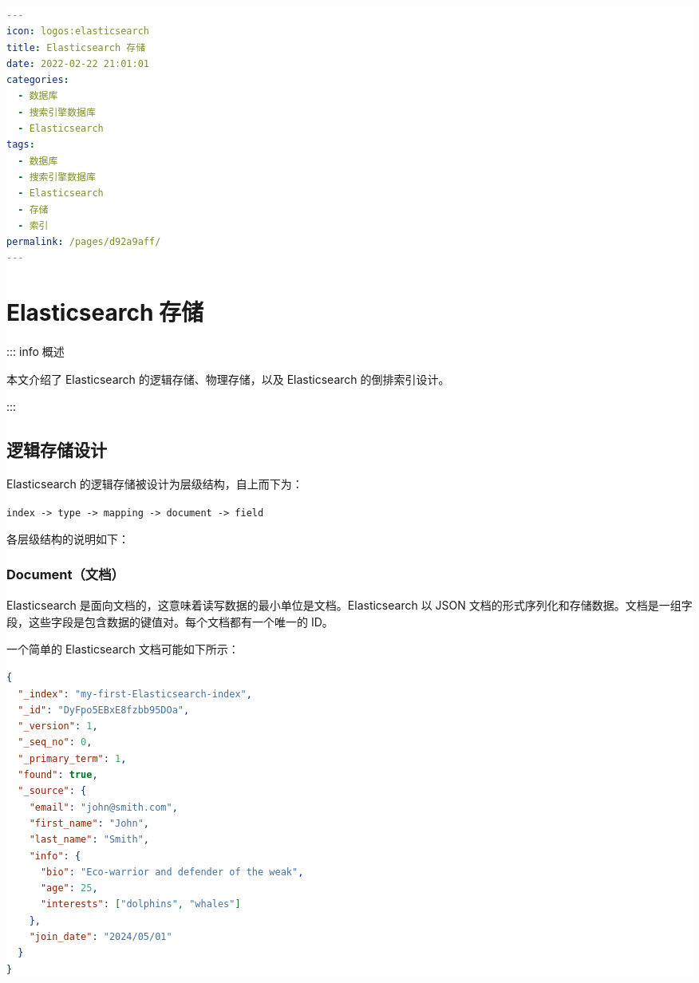 ```yaml
---
icon: logos:elasticsearch
title: Elasticsearch 存储
date: 2022-02-22 21:01:01
categories:
  - 数据库
  - 搜索引擎数据库
  - Elasticsearch
tags:
  - 数据库
  - 搜索引擎数据库
  - Elasticsearch
  - 存储
  - 索引
permalink: /pages/d92a9aff/
---
```


# Elasticsearch 存储

::: info 概述

本文介绍了 Elasticsearch 的逻辑存储、物理存储，以及 Elasticsearch 的倒排索引设计。

:::



## 逻辑存储设计

Elasticsearch 的逻辑存储被设计为层级结构，自上而下为：

```
index -> type -> mapping -> document -> field
```

各层级结构的说明如下：

### Document（文档）

Elasticsearch 是面向文档的，这意味着读写数据的最小单位是文档。Elasticsearch 以 JSON 文档的形式序列化和存储数据。文档是一组字段，这些字段是包含数据的键值对。每个文档都有一个唯一的 ID。

一个简单的 Elasticsearch 文档可能如下所示：

```json
{
  "_index": "my-first-Elasticsearch-index",
  "_id": "DyFpo5EBxE8fzbb95DOa",
  "_version": 1,
  "_seq_no": 0,
  "_primary_term": 1,
  "found": true,
  "_source": {
    "email": "john@smith.com",
    "first_name": "John",
    "last_name": "Smith",
    "info": {
      "bio": "Eco-warrior and defender of the weak",
      "age": 25,
      "interests": ["dolphins", "whales"]
    },
    "join_date": "2024/05/01"
  }
}
```

